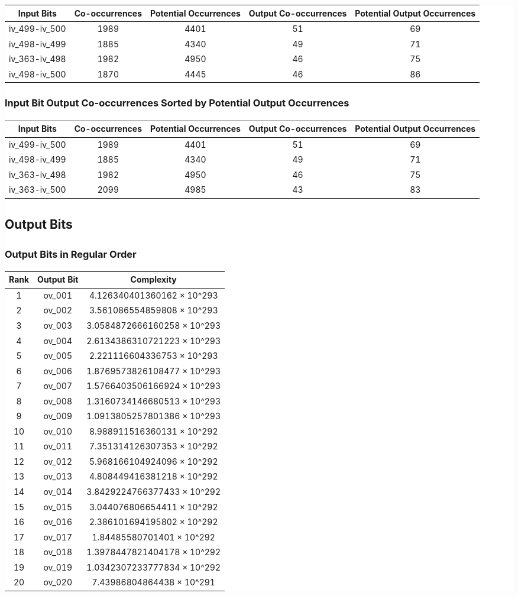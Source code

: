 | Input Bits | Co-occurrences | Potential Occurrences | Output Co-occurrences | Potential Output Occurrences |
|:----------:|:--------------:|:---------------------:|:---------------------:|:----------------------------:|
| iv_499-iv_500 | 1989 | 4401 | 51 | 69 |
| iv_498-iv_499 | 1885 | 4340 | 49 | 71 |
| iv_363-iv_498 | 1982 | 4950 | 46 | 75 |
| iv_498-iv_500 | 1870 | 4445 | 46 | 86 |

### Input Bit Output Co-occurrences Sorted by Potential Output Occurrences

| Input Bits | Co-occurrences | Potential Occurrences | Output Co-occurrences | Potential Output Occurrences |
|:----------:|:--------------:|:---------------------:|:---------------------:|:----------------------------:|
| iv_499-iv_500 | 1989 | 4401 | 51 | 69 |
| iv_498-iv_499 | 1885 | 4340 | 49 | 71 |
| iv_363-iv_498 | 1982 | 4950 | 46 | 75 |
| iv_363-iv_500 | 2099 | 4985 | 43 | 83 |

## Output Bits

### Output Bits in Regular Order

| Rank | Output Bit | Complexity |
|:----:|:----------:|:----------:|
| 1 | ov_001 | 4.126340401360162 × 10^293 |
| 2 | ov_002 | 3.561086554859808 × 10^293 |
| 3 | ov_003 | 3.0584872666160258 × 10^293 |
| 4 | ov_004 | 2.6134386310721223 × 10^293 |
| 5 | ov_005 | 2.221116604336753 × 10^293 |
| 6 | ov_006 | 1.8769573826108477 × 10^293 |
| 7 | ov_007 | 1.5766403506166924 × 10^293 |
| 8 | ov_008 | 1.3160734146680513 × 10^293 |
| 9 | ov_009 | 1.0913805257801386 × 10^293 |
| 10 | ov_010 | 8.988911516360131 × 10^292 |
| 11 | ov_011 | 7.351314126307353 × 10^292 |
| 12 | ov_012 | 5.968166104924096 × 10^292 |
| 13 | ov_013 | 4.808449416381218 × 10^292 |
| 14 | ov_014 | 3.8429224766377433 × 10^292 |
| 15 | ov_015 | 3.044076806654411 × 10^292 |
| 16 | ov_016 | 2.386101694195802 × 10^292 |
| 17 | ov_017 | 1.84485580701401 × 10^292 |
| 18 | ov_018 | 1.3978447821404178 × 10^292 |
| 19 | ov_019 | 1.0342307233777834 × 10^292 |
| 20 | ov_020 | 7.43986804864438 × 10^291 |